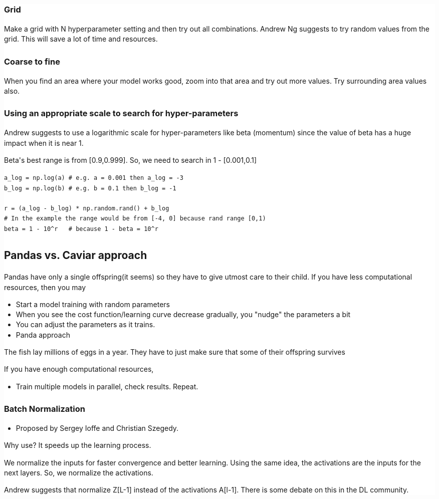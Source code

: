 ### Grid

Make a grid with N hyperparameter setting and then try out all combinations.
Andrew Ng suggests to try random values from the grid. This will save a lot of time and resources.

### Coarse to fine

When you find an area where your model works good, zoom into that area and try out more values. Try surrounding area values also. 

### Using an appropriate scale to search for hyper-parameters

Andrew suggests to use a logarithmic scale for hyper-parameters like beta (momentum) since the 
value of beta has a huge impact when it is near 1.

Beta's best range is from [0.9,0.999]. So, we need to search in 1 - [0.001,0.1]

```
a_log = np.log(a) # e.g. a = 0.001 then a_log = -3
b_log = np.log(b) # e.g. b = 0.1 then b_log = -1

r = (a_log - b_log) * np.random.rand() + b_log
# In the example the range would be from [-4, 0] because rand range [0,1)
beta = 1 - 10^r   # because 1 - beta = 10^r

```

## Pandas vs. Caviar approach

Pandas have only a single offspring(it seems) so they have to give utmost care to their child.
If you have less computational resources, then you may

- Start a model training with random parameters
- When you see the cost function/learning curve decrease gradually, you "nudge" the parameters a bit
- You can adjust the parameters as it trains.
- Panda approach

The fish lay millions of eggs in a year. They have to just make sure that some of their offspring survives

If you have enough computational resources,

- Train multiple models in parallel, check results. Repeat.

### Batch Normalization

- Proposed by Sergey Ioffe and Christian Szegedy.

Why use? It speeds up the learning process.

We normalize the inputs for faster convergence and better learning. Using the same idea,
the activations are the inputs for the next layers. So, we normalize the activations.

Andrew suggests that normalize Z[L-1] instead of the activations A[l-1]. There is some debate on this in the DL community.
